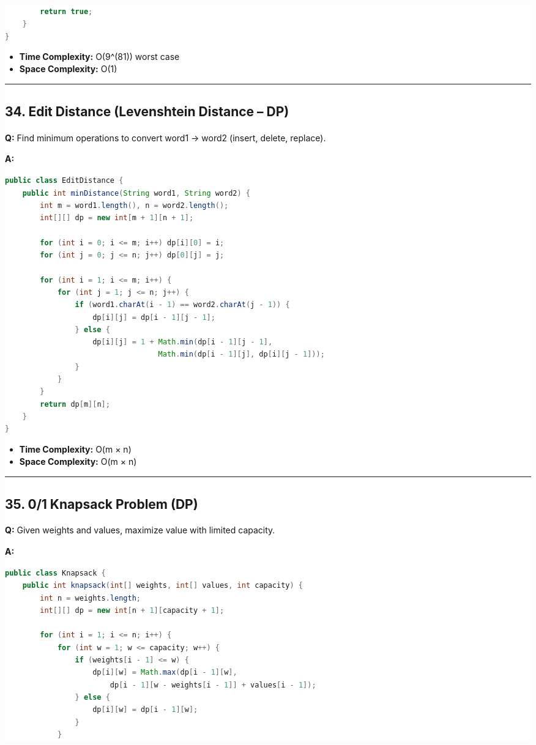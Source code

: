 ```java
        return true;
    }
}
```

* **Time Complexity:** O(9^(81)) worst case
* **Space Complexity:** O(1)

---

## 34. Edit Distance (Levenshtein Distance – DP)

**Q:** Find minimum operations to convert word1 → word2 (insert, delete, replace).

**A:**

```java
public class EditDistance {
    public int minDistance(String word1, String word2) {
        int m = word1.length(), n = word2.length();
        int[][] dp = new int[m + 1][n + 1];

        for (int i = 0; i <= m; i++) dp[i][0] = i;
        for (int j = 0; j <= n; j++) dp[0][j] = j;

        for (int i = 1; i <= m; i++) {
            for (int j = 1; j <= n; j++) {
                if (word1.charAt(i - 1) == word2.charAt(j - 1)) {
                    dp[i][j] = dp[i - 1][j - 1];
                } else {
                    dp[i][j] = 1 + Math.min(dp[i - 1][j - 1],
                                   Math.min(dp[i - 1][j], dp[i][j - 1]));
                }
            }
        }
        return dp[m][n];
    }
}
```

* **Time Complexity:** O(m × n)
* **Space Complexity:** O(m × n)

---

## 35. 0/1 Knapsack Problem (DP)

**Q:** Given weights and values, maximize value with limited capacity.

**A:**

```java
public class Knapsack {
    public int knapsack(int[] weights, int[] values, int capacity) {
        int n = weights.length;
        int[][] dp = new int[n + 1][capacity + 1];

        for (int i = 1; i <= n; i++) {
            for (int w = 1; w <= capacity; w++) {
                if (weights[i - 1] <= w) {
                    dp[i][w] = Math.max(dp[i - 1][w],
                        dp[i - 1][w - weights[i - 1]] + values[i - 1]);
                } else {
                    dp[i][w] = dp[i - 1][w];
                }
            }
```